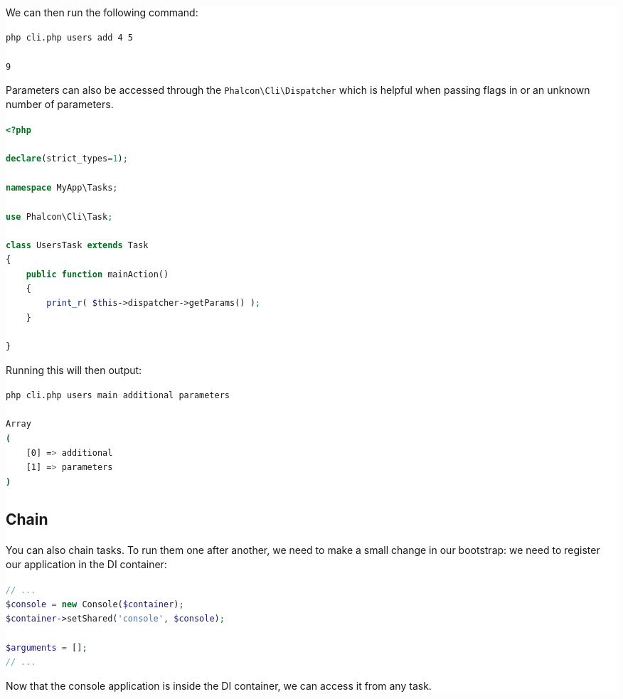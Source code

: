 We can then run the following command:

```bash
php cli.php users add 4 5

9
```
Parameters can also be accessed through the `Phalcon\Cli\Dispatcher` which is helpful when passing flags in or an unknown number of parameters.

```php
<?php

declare(strict_types=1);

namespace MyApp\Tasks;

use Phalcon\Cli\Task;

class UsersTask extends Task
{
    public function mainAction()
    {
        print_r( $this->dispatcher->getParams() );
    }

}
```
Running this will then output:

```bash
php cli.php users main additional parameters

Array
(
    [0] => additional
    [1] => parameters
)
```

## Chain
You can also chain tasks. To run them one after another, we need to make a small change in our bootstrap: we need to register our application in the DI container:

```php
// ...
$console = new Console($container);
$container->setShared('console', $console);

$arguments = [];
// ...
```
Now that the console application is inside the DI container, we can access it from any task.


[cli-console]: api/phalcon_cli.md#cliconsole-
[cli-console-exception]: api/phalcon_cli.md#cliconsoleexception-
[cli-dispatcher]: api/phalcon_cli.md#clidispatcher-
[cli-dispatcher-exception]: api/phalcon_cli.md#clidispatcherexception-
[cli-dispatcherinterface]: api/phalcon_cli.md#clidispatcherinterface--
[cli-router]: api/phalcon_cli.md#clirouter-
[cli-router-exception]: api/phalcon_cli.md#clirouterexception-
[cli-router-route]: api/phalcon_cli.md#clirouterroute-
[cli-router-routeinterface]: api/phalcon_cli.md#clirouterrouteinterface--
[cli-routerinterface]: api/phalcon_cli.md#clirouterinterface--
[cli-task]: api/phalcon_cli.md#clitask-
[cli-taskinterface]: api/phalcon_cli.md#clitaskinterface--
[di]: api/phalcon_di.md#didi-
[di-factorydefault-cli]: api/phalcon_di.md#difactorydefaultcli-
[routing]: routing.md
[events]: events.md